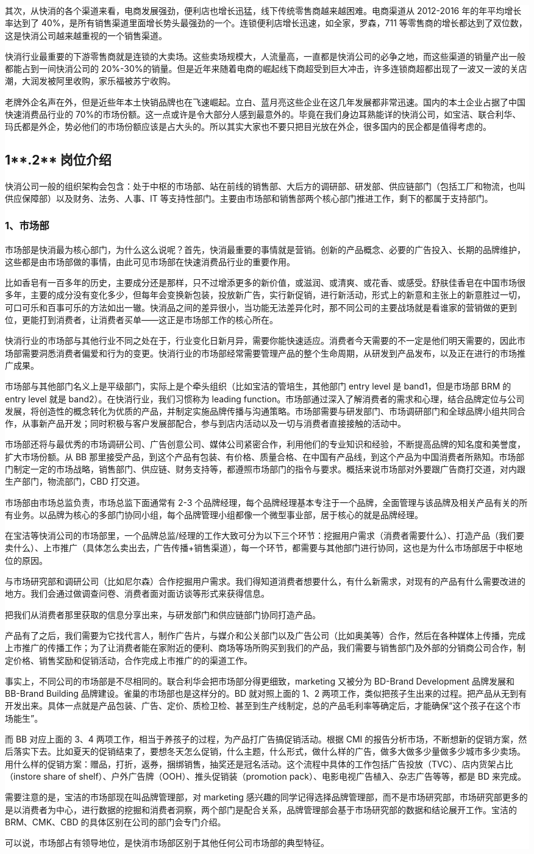其次，从快消的各个渠道来看，电商发展强劲，便利店也增长迅猛，线下传统零售商越来越困难。电商渠道从 2012-2016 年的年平均增长率达到了 40%，是所有销售渠道里面增长势头最强劲的一个。连锁便利店增长迅速，如全家，罗森，711 等零售商的增长都达到了双位数，这是快消公司越来越重视的一个销售渠道。

快消行业最重要的下游零售商就是连锁的大卖场。这些卖场规模大，人流量高，一直都是快消公司的必争之地，而这些渠道的销量产出一般都能占到一间快消公司的 20%-30%的销量。但是近年来随着电商的崛起线下商超受到巨大冲击，许多连锁商超都出现了一波又一波的关店潮，大润发被阿里收购，家乐福被苏宁收购。

老牌外企名声在外，但是近些年本土快销品牌也在飞速崛起。立白、蓝月亮这些企业在这几年发展都非常迅速。国内的本土企业占据了中国快速消费品行业的 70%的市场份额。这一点或许是令大部分人感到最意外的。毕竟在我们身边耳熟能详的快消公司，如宝洁、联合利华、玛氏都是外企，势必他们的市场份额应该是占大头的。所以其实大家也不要只把目光放在外企，很多国内的民企都是值得考虑的。

## **1****.2** **岗****位介****绍**

快消公司一般的组织架构会包含：处于中枢的市场部、站在前线的销售部、大后方的调研部、研发部、供应链部门（包括工厂和物流，也叫供应保障部）以及财务、法务、人事、IT 等支持性部门。主要由市场部和销售部两个核心部门推进工作，剩下的都属于支持部门。

### **1、市****场****部**

市场部是快消最为核心部门，为什么这么说呢？首先，快消最重要的事情就是营销。创新的产品概念、必要的广告投入、长期的品牌维护，这些都是由市场部做的事情，由此可见市场部在快速消费品行业的重要作用。

比如香皂有一百多年的历史，主要成分还是那样，只不过增添更多的新价值，或滋润、或清爽、或花香、或感受。舒肤佳香皂在中国市场很多年，主要的成分没有变化多少，但每年会变换新包装，投放新广告，实行新促销，进行新活动，形式上的新意和主张上的新意胜过一切，可口可乐和百事可乐的方法如出一辙。快消品之间的差异很小，当功能无法差异化时，那不同公司的主要战场就是看谁家的营销做的更到位，更能打到消费者，让消费者买单——这正是市场部工作的核心所在。

快消行业的市场部与其他行业不同之处在于，行业变化日新月异，需要你能快速适应。消费者今天需要的不一定是他们明天需要的，因此市场部需要洞悉消费者偏爱和行为的变更。快消行业的市场部经常需要管理产品的整个生命周期，从研发到产品发布，以及正在进行的市场推广成果。

市场部与其他部门名义上是平级部门，实际上是个牵头组织（比如宝洁的管培生，其他部门 entry level 是 band1，但是市场部 BRM 的 entry level 就是 band2）。在快消行业，我们习惯称为 leading function。市场部通过深入了解消费者的需求和心理，结合品牌定位与公司发展，将创造性的概念转化为优质的产品，并制定实施品牌传播与沟通策略。市场部需要与研发部门、市场调研部门和全球品牌小组共同合作，从事新产品开发；同时积极与客户发展部配合，参与到店内活动以及一切与消费者直接接触的活动中。

市场部还将与最优秀的市场调研公司、广告创意公司、媒体公司紧密合作，利用他们的专业知识和经验，不断提高品牌的知名度和美誉度，扩大市场份额。从 BB 那里接受产品，到这个产品有包装、有价格、质量合格、在中国有产品线，到这个产品为中国消费者所熟知。市场部门制定一定的市场战略，销售部门、供应链、财务支持等，都遵照市场部门的指令与要求。概括来说市场部对外要跟广告商打交道，对内跟生产部门，物流部门，CBD 打交道。

市场部由市场总监负责，市场总监下面通常有 2-3 个品牌经理，每个品牌经理基本专注于一个品牌，全面管理与该品牌及相关产品有关的所有业务。以品牌为核心的多部门协同小组，每个品牌管理小组都像一个微型事业部，居于核心的就是品牌经理。

在宝洁等快消公司的市场部里，一个品牌总监/经理的工作大致可分为以下三个环节：挖掘用户需求（消费者需要什么）、打造产品（我们要卖什么）、上市推广（具体怎么卖出去，广告传播+销售渠道），每一个环节，都需要与其他部门进行协同，这也是为什么市场部居于中枢地位的原因。

与市场研究部和调研公司（比如尼尔森）合作挖掘用户需求。我们得知道消费者想要什么，有什么新需求，对现有的产品有什么需要改进的地方。我们会通过做调查问卷、消费者面对面访谈等形式来获得信息。

把我们从消费者那里获取的信息分享出来，与研发部门和供应链部门协同打造产品。

产品有了之后，我们需要为它找代言人，制作广告片，与媒介和公关部门以及广告公司（比如奥美等）合作，然后在各种媒体上传播，完成上市推广的传播工作；为了让消费者能在家附近的便利、商场等场所购买到我们的产品，我们需要与销售部门及外部的分销商公司合作，制定价格、销售奖励和促销活动，合作完成上市推广的的渠道工作。

事实上，不同公司的市场部是不尽相同的。联合利华会把市场部分得更细致，marketing 又被分为 BD-Brand Development 品牌发展和 BB-Brand Building 品牌建设。雀巢的市场部也是这样分的。BD 就对照上面的 1、2 两项工作，类似把孩子生出来的过程。把产品从无到有开发出来。具体一点就是产品包装、广告、定价、质检卫检、甚至到生产线制定，总的产品毛利率等确定后，才能确保“这个孩子在这个市场能生”。

而 BB 对应上面的 3、4 两项工作，相当于养孩子的过程，为产品打广告搞促销活动。根据 CMI 的报告分析市场，不断想新的促销方案，然后落实下去。比如夏天的促销结束了，要想冬天怎么促销，什么主题，什么形式，做什么样的广告，做多大做多少量做多少城市多少卖场。用什么样的促销方案：赠品，打折，返券，捆绑销售，抽奖还是冠名活动。这个流程中具体的工作包括广告投放（TVC）、店内货架占比（instore share of shelf）、户外广告牌（OOH）、推头促销装（promotion pack）、电影电视广告植入、杂志广告等等，都是 BD 来完成。

需要注意的是，宝洁的市场部现在叫品牌管理部，对 marketing 感兴趣的同学记得选择品牌管理部，而不是市场研究部，市场研究部更多的是以消费者为中心，进行数据的挖掘和消费者洞察，两个部门是配合关系，品牌管理部会基于市场研究部的数据和结论展开工作。宝洁的 BRM、CMK、CBD 的具体区别在公司的部门会专门介绍。 

可以说，市场部占有领导地位，是快消市场部区别于其他任何公司市场部的典型特征。
